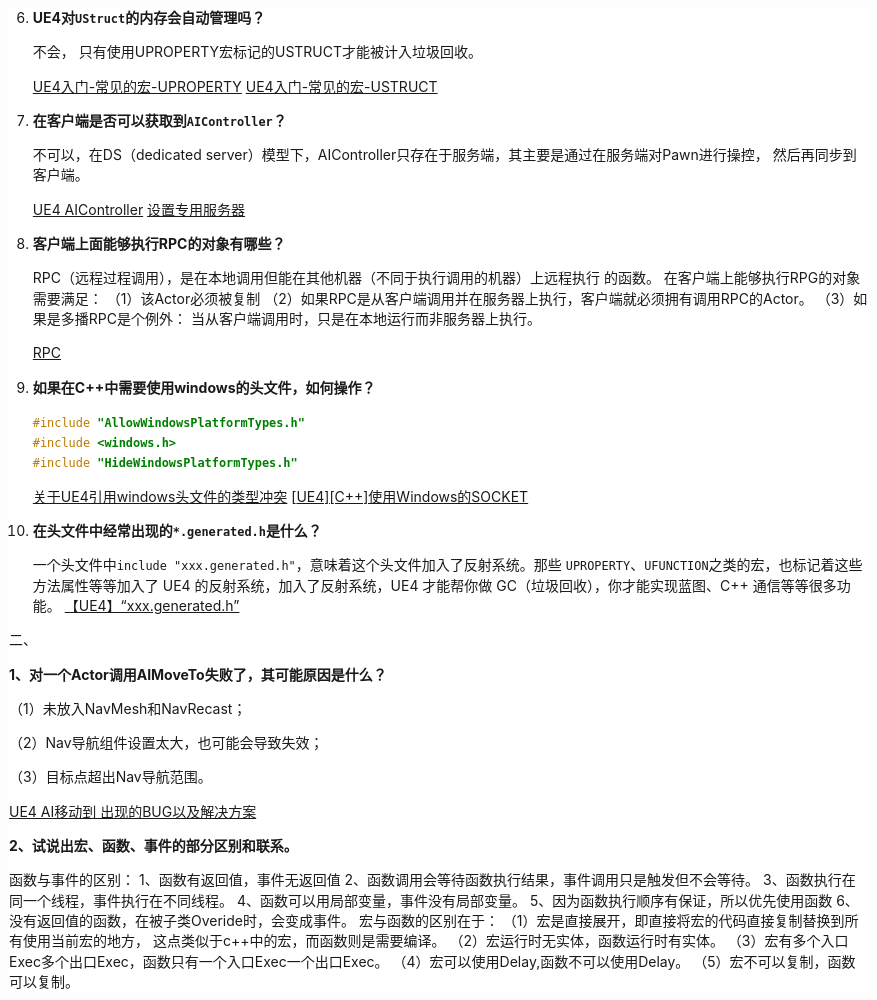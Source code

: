 6. **UE4对`UStruct`的内存会自动管理吗？**

   不会， 只有使用UPROPERTY宏标记的USTRUCT才能被计入垃圾回收。

   [UE4入门-常见的宏-UPROPERTY](https://blog.csdn.net/u012793104/article/details/78480085?spm=1001.2014.3001.5501)
   [UE4入门-常见的宏-USTRUCT](https://blog.csdn.net/u012793104/article/details/78594119)

7. **在客户端是否可以获取到`AIController`？**

   不可以，在DS（dedicated server）模型下，AIController只存在于服务端，其主要是通过在服务端对Pawn进行操控， 然后再同步到客户端。

   [UE4 AIController](https://zhuanlan.zhihu.com/p/120294058)
   [设置专用服务器](https://docs.unrealengine.com/4.26/zh-CN/InteractiveExperiences/Networking/HowTo/DedicatedServers/)

8. **客户端上面能够执行RPC的对象有哪些？**

   RPC（远程过程调用），是在本地调用但能在其他机器（不同于执行调用的机器）上远程执行
   的函数。
   在客户端上能够执行RPG的对象需要满足：
   （1）该Actor必须被复制
   （2）如果RPC是从客户端调用并在服务器上执行，客户端就必须拥有调用RPC的Actor。
   （3）如果是多播RPC是个例外：
   当从客户端调用时，只是在本地运行而非服务器上执行。

   [RPC](https://docs.unrealengine.com/4.26/zh-CN/InteractiveExperiences/Networking/Actors/RPCs/)

9. **如果在C++中需要使用windows的头文件，如何操作？**

   ```c++
   #include "AllowWindowsPlatformTypes.h"
   #include <windows.h>
   #include "HideWindowsPlatformTypes.h"
   ```

   [关于UE4引用windows头文件的类型冲突](https://blog.csdn.net/q526032763/article/details/101427723)
   [[UE4\][C++]使用Windows的SOCKET](https://blog.csdn.net/qq_36251561/article/details/103831478)

10. **在头文件中经常出现的`*.generated.h`是什么？**

    一个头文件中`include "xxx.generated.h"`，意味着这个头文件加入了反射系统。那些 `UPROPERTY`、`UFUNCTION`之类的宏，也标记着这些方法属性等等加入了 UE4 的反射系统，加入了反射系统，UE4 才能帮你做 GC（垃圾回收），你才能实现蓝图、C++ 通信等等很多功能。
    [【UE4】“xxx.generated.h”](https://blog.csdn.net/Bob__yuan/article/details/106200971)

二、

**1、对一个Actor调用AIMoveTo失败了，其可能原因是什么？**

（1）未放入NavMesh和NavRecast；

（2）Nav导航组件设置太大，也可能会导致失效；

（3）目标点超出Nav导航范围。

[UE4 AI移动到 出现的BUG以及解决方案](https://blog.csdn.net/qq529519633/article/details/89308907)

**2、试说出宏、函数、事件的部分区别和联系。**

函数与事件的区别：
1、函数有返回值，事件无返回值
2、函数调用会等待函数执行结果，事件调用只是触发但不会等待。
3、函数执行在同一个线程，事件执行在不同线程。
4、函数可以用局部变量，事件没有局部变量。
5、因为函数执行顺序有保证，所以优先使用函数
6、没有返回值的函数，在被子类Overide时，会变成事件。
宏与函数的区别在于：
（1）宏是直接展开，即直接将宏的代码直接复制替换到所有使用当前宏的地方，
这点类似于c++中的宏，而函数则是需要编译。
（2）宏运行时无实体，函数运行时有实体。
（3）宏有多个入口Exec多个出口Exec，函数只有一个入口Exec一个出口Exec。
（4）宏可以使用Delay,函数不可以使用Delay。
（5）宏不可以复制，函数可以复制。